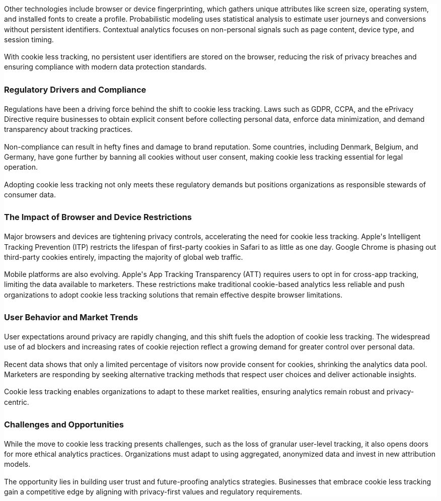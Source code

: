 Other technologies include browser or device fingerprinting, which gathers unique attributes like screen size, operating system, and installed fonts to create a profile. Probabilistic modeling uses statistical analysis to estimate user journeys and conversions without persistent identifiers. Contextual analytics focuses on non-personal signals such as page content, device type, and session timing.

With cookie less tracking, no persistent user identifiers are stored on the browser, reducing the risk of privacy breaches and ensuring compliance with modern data protection standards.

### Regulatory Drivers and Compliance

Regulations have been a driving force behind the shift to cookie less tracking. Laws such as GDPR, CCPA, and the ePrivacy Directive require businesses to obtain explicit consent before collecting personal data, enforce data minimization, and demand transparency about tracking practices.

Non-compliance can result in hefty fines and damage to brand reputation. Some countries, including Denmark, Belgium, and Germany, have gone further by banning all cookies without user consent, making cookie less tracking essential for legal operation.

Adopting cookie less tracking not only meets these regulatory demands but positions organizations as responsible stewards of consumer data.

### The Impact of Browser and Device Restrictions

Major browsers and devices are tightening privacy controls, accelerating the need for cookie less tracking. Apple's Intelligent Tracking Prevention (ITP) restricts the lifespan of first-party cookies in Safari to as little as one day. Google Chrome is phasing out third-party cookies entirely, impacting the majority of global web traffic.

Mobile platforms are also evolving. Apple's App Tracking Transparency (ATT) requires users to opt in for cross-app tracking, limiting the data available to marketers. These restrictions make traditional cookie-based analytics less reliable and push organizations to adopt cookie less tracking solutions that remain effective despite browser limitations.

### User Behavior and Market Trends

User expectations around privacy are rapidly changing, and this shift fuels the adoption of cookie less tracking. The widespread use of ad blockers and increasing rates of cookie rejection reflect a growing demand for greater control over personal data.

Recent data shows that only a limited percentage of visitors now provide consent for cookies, shrinking the analytics data pool. Marketers are responding by seeking alternative tracking methods that respect user choices and deliver actionable insights.

Cookie less tracking enables organizations to adapt to these market realities, ensuring analytics remain robust and privacy-centric.

### Challenges and Opportunities

While the move to cookie less tracking presents challenges, such as the loss of granular user-level tracking, it also opens doors for more ethical analytics practices. Organizations must adapt to using aggregated, anonymized data and invest in new attribution models.

The opportunity lies in building user trust and future-proofing analytics strategies. Businesses that embrace cookie less tracking gain a competitive edge by aligning with privacy-first values and regulatory requirements.
